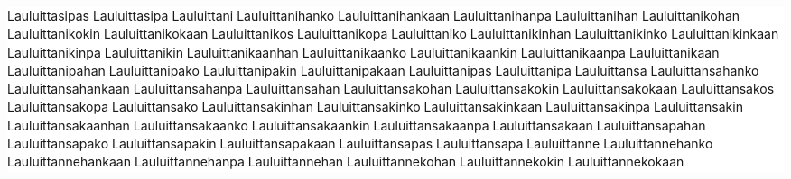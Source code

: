 Lauluittasipas
Lauluittasipa
Lauluittani
Lauluittanihanko
Lauluittanihankaan
Lauluittanihanpa
Lauluittanihan
Lauluittanikohan
Lauluittanikokin
Lauluittanikokaan
Lauluittanikos
Lauluittanikopa
Lauluittaniko
Lauluittanikinhan
Lauluittanikinko
Lauluittanikinkaan
Lauluittanikinpa
Lauluittanikin
Lauluittanikaanhan
Lauluittanikaanko
Lauluittanikaankin
Lauluittanikaanpa
Lauluittanikaan
Lauluittanipahan
Lauluittanipako
Lauluittanipakin
Lauluittanipakaan
Lauluittanipas
Lauluittanipa
Lauluittansa
Lauluittansahanko
Lauluittansahankaan
Lauluittansahanpa
Lauluittansahan
Lauluittansakohan
Lauluittansakokin
Lauluittansakokaan
Lauluittansakos
Lauluittansakopa
Lauluittansako
Lauluittansakinhan
Lauluittansakinko
Lauluittansakinkaan
Lauluittansakinpa
Lauluittansakin
Lauluittansakaanhan
Lauluittansakaanko
Lauluittansakaankin
Lauluittansakaanpa
Lauluittansakaan
Lauluittansapahan
Lauluittansapako
Lauluittansapakin
Lauluittansapakaan
Lauluittansapas
Lauluittansapa
Lauluittanne
Lauluittannehanko
Lauluittannehankaan
Lauluittannehanpa
Lauluittannehan
Lauluittannekohan
Lauluittannekokin
Lauluittannekokaan